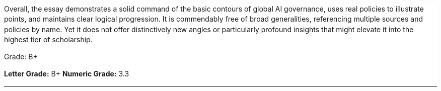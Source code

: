 Overall, the essay demonstrates a solid command of the basic contours of global AI governance, uses real policies to illustrate points, and maintains clear logical progression. It is commendably free of broad generalities, referencing multiple sources and policies by name. Yet it does not offer distinctively new angles or particularly profound insights that might elevate it into the highest tier of scholarship.

Grade: B+

**Letter Grade:** B+
**Numeric Grade:** 3.3

---

